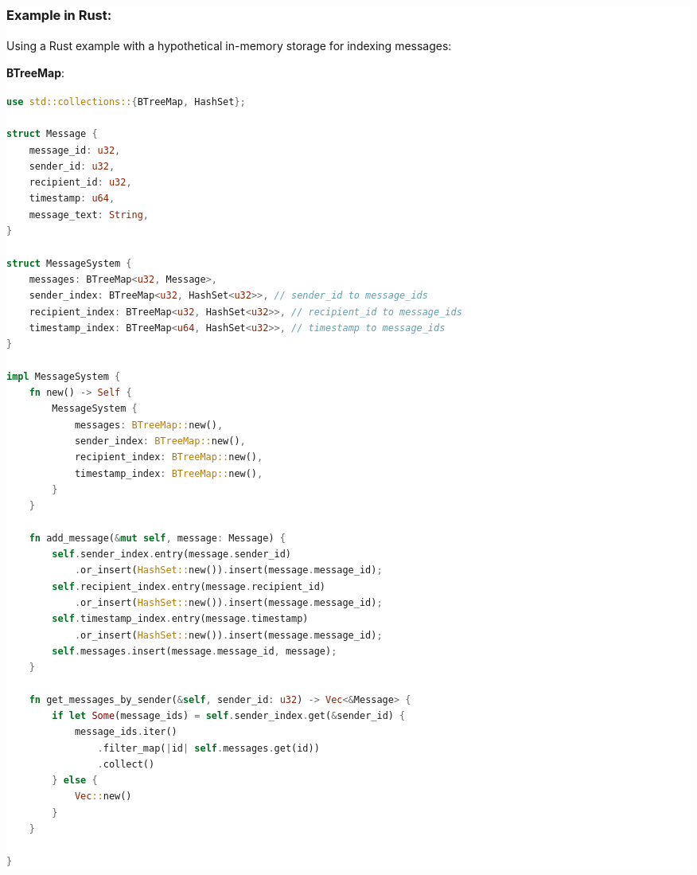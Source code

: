 ### Example in Rust:

Using a Rust example with a hypothetical in-memory storage for indexing messages:

**BTreeMap**:

```rust
use std::collections::{BTreeMap, HashSet};

struct Message {
    message_id: u32,
    sender_id: u32,
    recipient_id: u32,
    timestamp: u64,
    message_text: String,
}

struct MessageSystem {
    messages: BTreeMap<u32, Message>,
    sender_index: BTreeMap<u32, HashSet<u32>>, // sender_id to message_ids
    recipient_index: BTreeMap<u32, HashSet<u32>>, // recipient_id to message_ids
    timestamp_index: BTreeMap<u64, HashSet<u32>>, // timestamp to message_ids
}

impl MessageSystem {
    fn new() -> Self {
        MessageSystem {
            messages: BTreeMap::new(),
            sender_index: BTreeMap::new(),
            recipient_index: BTreeMap::new(),
            timestamp_index: BTreeMap::new(),
        }
    }

    fn add_message(&mut self, message: Message) {
        self.sender_index.entry(message.sender_id)
            .or_insert(HashSet::new()).insert(message.message_id);
        self.recipient_index.entry(message.recipient_id)
            .or_insert(HashSet::new()).insert(message.message_id);
        self.timestamp_index.entry(message.timestamp)
            .or_insert(HashSet::new()).insert(message.message_id);
        self.messages.insert(message.message_id, message);
    }

    fn get_messages_by_sender(&self, sender_id: u32) -> Vec<&Message> {
        if let Some(message_ids) = self.sender_index.get(&sender_id) {
            message_ids.iter()
                .filter_map(|id| self.messages.get(id))
                .collect()
        } else {
            Vec::new()
        }
    }

}
```
